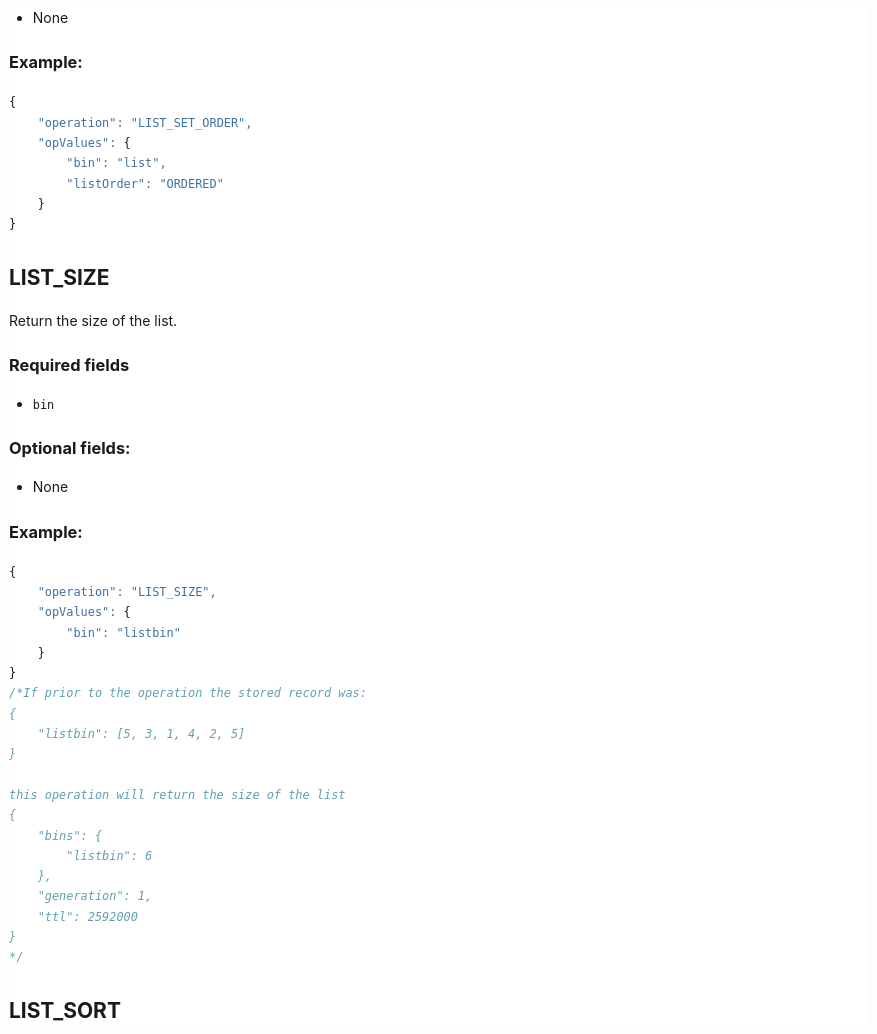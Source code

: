 * None

### Example:

```javascript
{
    "operation": "LIST_SET_ORDER",
    "opValues": {
        "bin": "list",
        "listOrder": "ORDERED"
    }
}
```

## LIST_SIZE

Return the size of the list.

### Required fields

* `bin`

### Optional fields:

* None

### Example:

```javascript
{
    "operation": "LIST_SIZE",
    "opValues": {
        "bin": "listbin"
    }
}
/*If prior to the operation the stored record was:
{
    "listbin": [5, 3, 1, 4, 2, 5]
}

this operation will return the size of the list
{
    "bins": {
        "listbin": 6
    },
    "generation": 1,
    "ttl": 2592000
}
*/
```

## LIST_SORT
